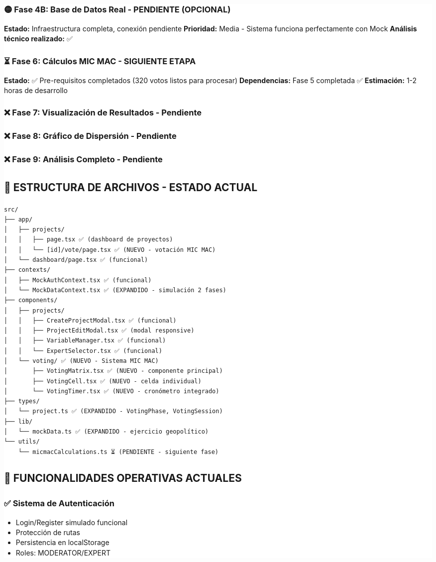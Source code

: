 ### 🟡 Fase 4B: Base de Datos Real - **PENDIENTE (OPCIONAL)**
**Estado:** Infraestructura completa, conexión pendiente
**Prioridad:** Media - Sistema funciona perfectamente con Mock
**Análisis técnico realizado:** ✅

### ⏳ Fase 6: Cálculos MIC MAC - **SIGUIENTE ETAPA**
**Estado:** ✅ Pre-requisitos completados (320 votos listos para procesar)
**Dependencias:** Fase 5 completada ✅
**Estimación:** 1-2 horas de desarrollo

### ❌ Fase 7: Visualización de Resultados - **Pendiente**
### ❌ Fase 8: Gráfico de Dispersión - **Pendiente**  
### ❌ Fase 9: Análisis Completo - **Pendiente**

## 📁 ESTRUCTURA DE ARCHIVOS - ESTADO ACTUAL

```
src/
├── app/
│   ├── projects/
│   │   ├── page.tsx ✅ (dashboard de proyectos)
│   │   └── [id]/vote/page.tsx ✅ (NUEVO - votación MIC MAC)
│   └── dashboard/page.tsx ✅ (funcional)
├── contexts/
│   ├── MockAuthContext.tsx ✅ (funcional)
│   └── MockDataContext.tsx ✅ (EXPANDIDO - simulación 2 fases)
├── components/
│   ├── projects/
│   │   ├── CreateProjectModal.tsx ✅ (funcional)
│   │   ├── ProjectEditModal.tsx ✅ (modal responsive)
│   │   ├── VariableManager.tsx ✅ (funcional)
│   │   └── ExpertSelector.tsx ✅ (funcional)
│   └── voting/ ✅ (NUEVO - Sistema MIC MAC)
│       ├── VotingMatrix.tsx ✅ (NUEVO - componente principal)
│       ├── VotingCell.tsx ✅ (NUEVO - celda individual)
│       └── VotingTimer.tsx ✅ (NUEVO - cronómetro integrado)
├── types/
│   └── project.ts ✅ (EXPANDIDO - VotingPhase, VotingSession)
├── lib/
│   └── mockData.ts ✅ (EXPANDIDO - ejercicio geopolítico)
└── utils/
    └── micmacCalculations.ts ⏳ (PENDIENTE - siguiente fase)
```

## 🚀 FUNCIONALIDADES OPERATIVAS ACTUALES

### ✅ **Sistema de Autenticación**
- Login/Register simulado funcional
- Protección de rutas
- Persistencia en localStorage
- Roles: MODERATOR/EXPERT
